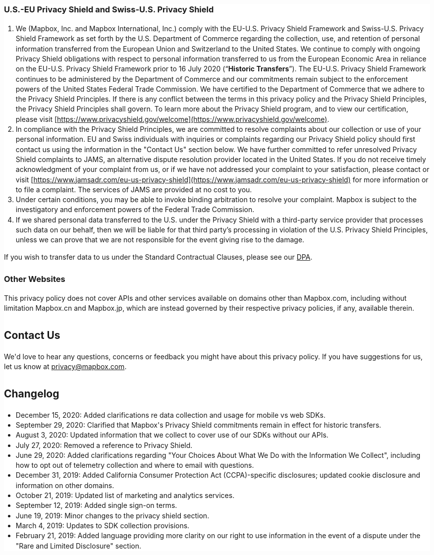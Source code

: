 ### U.S.-EU Privacy Shield and Swiss-U.S. Privacy Shield

1.  We (Mapbox, Inc. and Mapbox International, Inc.) comply with the EU-U.S. Privacy Shield Framework and Swiss-U.S. Privacy Shield Framework as set forth by the U.S. Department of Commerce regarding the collection, use, and retention of personal information transferred from the European Union and Switzerland to the United States. We continue to comply with ongoing Privacy Shield obligations with respect to personal information transferred to us from the European Economic Area in reliance on the EU-U.S. Privacy Shield Framework prior to 16 July 2020 (“**Historic Transfers**”). The EU-U.S. Privacy Shield Framework continues to be administered by the Department of Commerce and our commitments remain subject to the enforcement powers of the United States Federal Trade Commission. We have certified to the Department of Commerce that we adhere to the Privacy Shield Principles. If there is any conflict between the terms in this privacy policy and the Privacy Shield Principles, the Privacy Shield Principles shall govern. To learn more about the Privacy Shield program, and to view our certification, please visit [https://www.privacyshield.gov/welcome](https://www.privacyshield.gov/welcome).
2.  In compliance with the Privacy Shield Principles, we are committed to resolve complaints about our collection or use of your personal information. EU and Swiss individuals with inquiries or complaints regarding our Privacy Shield policy should first contact us using the information in the "Contact Us" section below. We have further committed to refer unresolved Privacy Shield complaints to JAMS, an alternative dispute resolution provider located in the United States. If you do not receive timely acknowledgment of your complaint from us, or if we have not addressed your complaint to your satisfaction, please contact or visit [https://www.jamsadr.com/eu-us-privacy-shield](https://www.jamsadr.com/eu-us-privacy-shield) for more information or to file a complaint. The services of JAMS are provided at no cost to you.
3.  Under certain conditions, you may be able to invoke binding arbitration to resolve your complaint. Mapbox is subject to the investigatory and enforcement powers of the Federal Trade Commission.
4.  If we shared personal data transferred to the U.S. under the Privacy Shield with a third-party service provider that processes such data on our behalf, then we will be liable for that third party’s processing in violation of the U.S. Privacy Shield Principles, unless we can prove that we are not responsible for the event giving rise to the damage.

If you wish to transfer data to us under the Standard Contractual Clauses, please see our [DPA](https://powerforms.docusign.net/c3c6c1cf-40e8-4447-9e26-adc3de215cf1?env=na3&acct=fde34650-bd40-4fbf-b830-f3ab855c3fec).

### Other Websites

This privacy policy does not cover APIs and other services available on domains other than Mapbox.com, including without limitation Mapbox.cn and Mapbox.jp, which are instead governed by their respective privacy policies, if any, available therein.

Contact Us
----------

We'd love to hear any questions, concerns or feedback you might have about this privacy policy. If you have suggestions for us, let us know at [privacy@mapbox.com](mailto:privacy@mapbox.com).

Changelog
---------

*   December 15, 2020: Added clarifications re data collection and usage for mobile vs web SDKs.
*   September 29, 2020: Clarified that Mapbox's Privacy Shield commitments remain in effect for historic transfers.
*   August 3, 2020: Updated information that we collect to cover use of our SDKs without our APIs.
*   July 27, 2020: Removed a reference to Privacy Shield.
*   June 29, 2020: Added clarifications regarding "Your Choices About What We Do with the Information We Collect", including how to opt out of telemetry collection and where to email with questions.
*   December 31, 2019: Added California Consumer Protection Act (CCPA)-specific disclosures; updated cookie disclosure and information on other domains.
*   October 21, 2019: Updated list of marketing and analytics services.
*   September 12, 2019: Added single sign-on terms.
*   June 19, 2019: Minor changes to the privacy shield section.
*   March 4, 2019: Updates to SDK collection provisions.
*   February 21, 2019: Added language providing more clarity on our right to use information in the event of a dispute under the "Rare and Limited Disclosure" section.